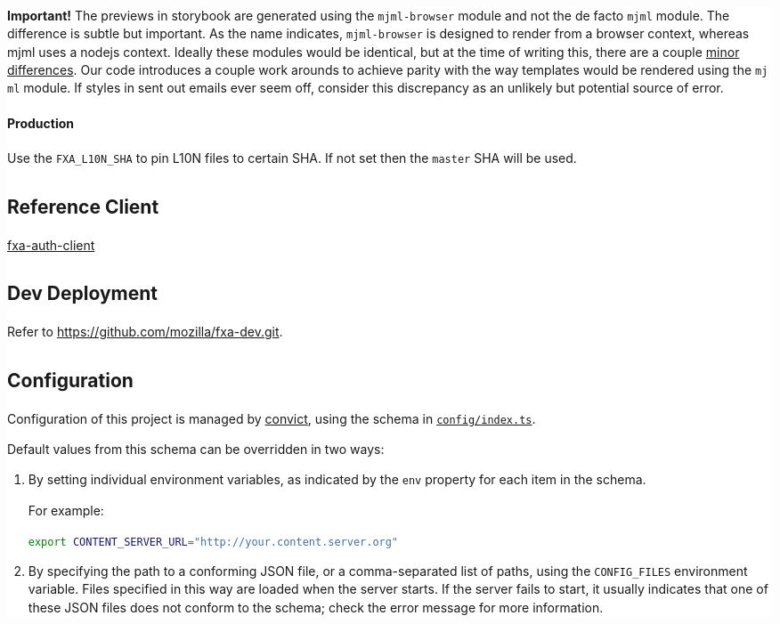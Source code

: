 **Important!** The previews in storybook are generated using the `mjml-browser` module and not the de facto `mjml` module. The difference is subtle but important. As the name indicates, `mjml-browser` is designed to render from a browser context, whereas mjml uses a nodejs context. Ideally these modules would be identical, but at the time of writing this, there are a couple [minor differences](https://github.com/mjmlio/mjml/tree/master/packages/mjml-browser#unavailable-features). Our code introduces a couple work arounds to achieve parity with the way templates would be rendered using the `mjml` module. If styles in sent out emails ever seem off, consider this discrepancy as an unlikely but potential source of error.

#### Production

Use the `FXA_L10N_SHA` to pin L10N files to certain SHA. If not set then the `master` SHA will be used.

## Reference Client

[fxa-auth-client](../fxa-auth-client)

## Dev Deployment

Refer to https://github.com/mozilla/fxa-dev.git.

## Configuration

Configuration of this project
is managed by [convict](https://github.com/mozilla/node-convict),
using the schema in
[`config/index.ts`](config/index.ts).

Default values from this schema
can be overridden in two ways:

1. By setting individual environment variables,
   as indicated by the `env` property
   for each item in the schema.

   For example:

   ```sh
   export CONTENT_SERVER_URL="http://your.content.server.org"
   ```

2. By specifying the path
   to a conforming JSON file,
   or a comma-separated list of paths,
   using the `CONFIG_FILES` environment variable.
   Files specified in this way
   are loaded when the server starts.
   If the server fails to start,
   it usually indicates that one of these JSON files
   does not conform to the schema;
   check the error message
   for more information.
